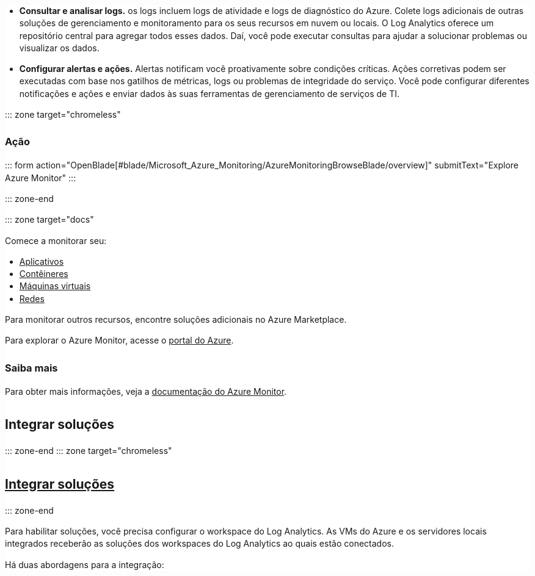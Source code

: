 - **Consultar e analisar logs.** os logs incluem logs de atividade e logs de diagnóstico do Azure. Colete logs adicionais de outras soluções de gerenciamento e monitoramento para os seus recursos em nuvem ou locais. O Log Analytics oferece um repositório central para agregar todos esses dados. Daí, você pode executar consultas para ajudar a solucionar problemas ou visualizar os dados.

- **Configurar alertas e ações.** Alertas notificam você proativamente sobre condições críticas. Ações corretivas podem ser executadas com base nos gatilhos de métricas, logs ou problemas de integridade do serviço. Você pode configurar diferentes notificações e ações e enviar dados às suas ferramentas de gerenciamento de serviços de TI.

::: zone target="chromeless"

### <a name="action"></a>Ação



::: form action="OpenBlade[#blade/Microsoft_Azure_Monitoring/AzureMonitoringBrowseBlade/overview]" submitText="Explore Azure Monitor" :::



::: zone-end

::: zone target="docs"

 Comece a monitorar seu:

- [Aplicativos](https://docs.microsoft.com/azure/application-insights/app-insights-overview)
- [Contêineres](https://docs.microsoft.com/azure/monitoring/monitoring-container-overview)
- [Máquinas virtuais](https://docs.microsoft.com/azure/monitoring/monitoring-service-map)
- [Redes](https://docs.microsoft.com/azure/networking/network-monitoring-overview)

Para monitorar outros recursos, encontre soluções adicionais no Azure Marketplace.

Para explorar o Azure Monitor, acesse o [portal do Azure](https://portal.azure.com/#blade/Microsoft_Azure_Monitoring/AzureMonitoringBrowseBlade/overview).

### <a name="learn-more"></a>Saiba mais

Para obter mais informações, veja a [documentação do Azure Monitor](https://docs.microsoft.com/azure/monitoring-and-diagnostics).

## <a name="onboard-solutions"></a>Integrar soluções

::: zone-end
::: zone target="chromeless"

## <a name="onboard-solutionstabconfigure-solutions"></a>[Integrar soluções](#tab/Configure-solutions)

::: zone-end

Para habilitar soluções, você precisa configurar o workspace do Log Analytics. As VMs do Azure e os servidores locais integrados receberão as soluções dos workspaces do Log Analytics ao quais estão conectados.

Há duas abordagens para a integração:
